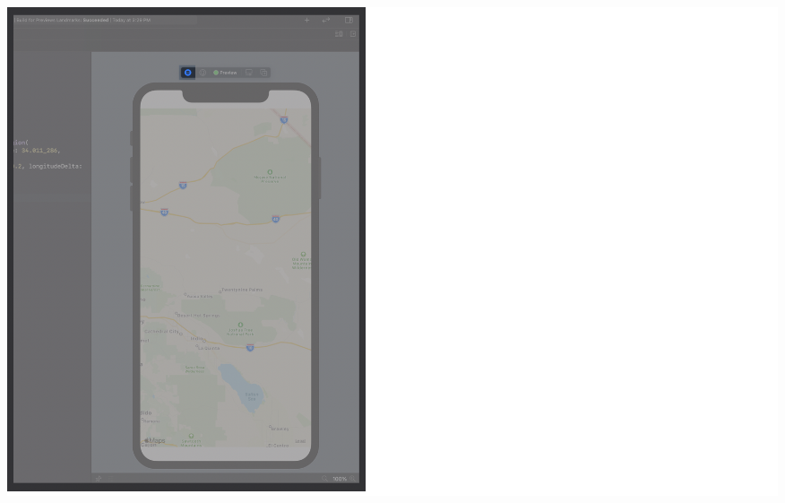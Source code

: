 <img alt="step5" src="../images/chapter1/1-creating-and-combining-views/section5/step5.png" style="width: 400px" />
